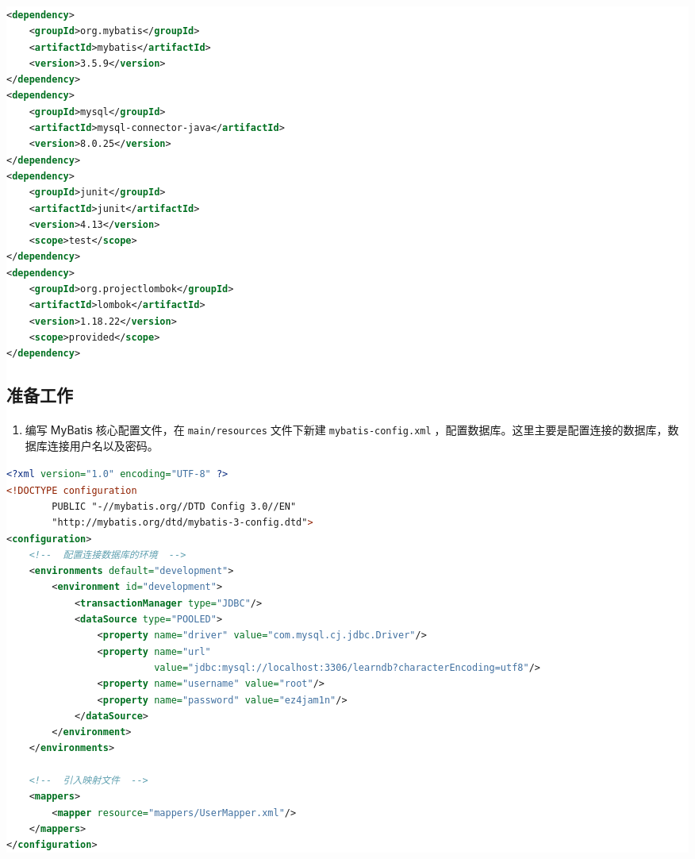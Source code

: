 ```xml
<dependency>
    <groupId>org.mybatis</groupId>
    <artifactId>mybatis</artifactId>
    <version>3.5.9</version>
</dependency>
<dependency>
    <groupId>mysql</groupId>
    <artifactId>mysql-connector-java</artifactId>
    <version>8.0.25</version>
</dependency>
<dependency>
    <groupId>junit</groupId>
    <artifactId>junit</artifactId>
    <version>4.13</version>
    <scope>test</scope>
</dependency>
<dependency>
    <groupId>org.projectlombok</groupId>
    <artifactId>lombok</artifactId>
    <version>1.18.22</version>
    <scope>provided</scope>
</dependency>
```

## 准备工作

1.  编写 MyBatis 核心配置文件，在 `main/resources` 文件下新建 `mybatis-config.xml` ，配置数据库。这里主要是配置连接的数据库，数据库连接用户名以及密码。

```xml
<?xml version="1.0" encoding="UTF-8" ?>
<!DOCTYPE configuration
        PUBLIC "-//mybatis.org//DTD Config 3.0//EN"
        "http://mybatis.org/dtd/mybatis-3-config.dtd">
<configuration>
    <!--  配置连接数据库的环境  -->
    <environments default="development">
        <environment id="development">
            <transactionManager type="JDBC"/>
            <dataSource type="POOLED">
                <property name="driver" value="com.mysql.cj.jdbc.Driver"/>
                <property name="url"
                          value="jdbc:mysql://localhost:3306/learndb?characterEncoding=utf8"/>
                <property name="username" value="root"/>
                <property name="password" value="ez4jam1n"/>
            </dataSource>
        </environment>
    </environments>

    <!--  引入映射文件  -->
    <mappers>
        <mapper resource="mappers/UserMapper.xml"/>
    </mappers>
</configuration>
```
